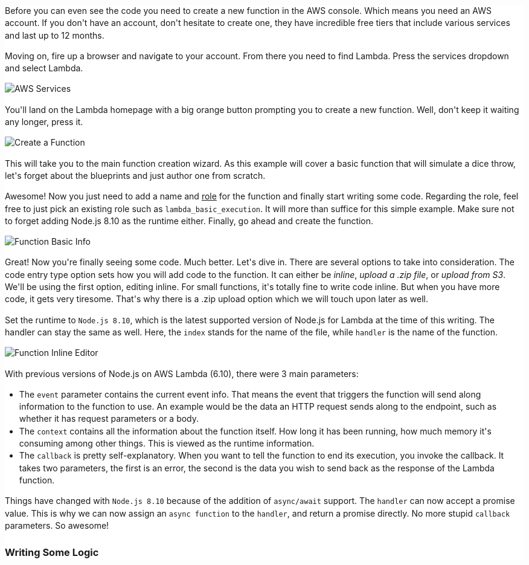 Before you can even see the code you need to create a new function in the AWS console. Which means you need an AWS account. If you don't have an account, don't hesitate to create one, they have incredible free tiers that include various services and last up to 12 months. 

Moving on, fire up a browser and navigate to your account. From there you need to find Lambda. Press the services dropdown and select Lambda.

![AWS Services](https://raw.githubusercontent.com/adnanrahic/cdn/master/getting-started-with-aws-lambda-and-nodejs/Selection_056.png)

You'll land on the Lambda homepage with a big orange button prompting you to create a new function. Well, don't keep it waiting any longer, press it.

![Create a Function](https://github.com/adnanrahic/cdn/raw/1a312ff8d11c43b89606f9790fda3041995a6d02/getting-started-with-aws-lambda-and-nodejs/init-fun.png)

This will take you to the main function creation wizard. As this example will cover a basic function that will simulate a dice throw, let's forget about the blueprints and just author one from scratch.

Awesome! Now you just need to add a name and <a href="http://docs.aws.amazon.com/IAM/latest/UserGuide/id_roles.html">role</a> for the function and finally start writing some code. Regarding the role, feel free to just pick an existing role such as `lambda_basic_execution`. It will more than suffice for this simple example. Make sure not to forget adding Node.js 8.10 as the runtime either. Finally, go ahead and create the function.

![Function Basic Info](https://github.com/adnanrahic/cdn/raw/master/getting-started-with-aws-lambda-and-nodejs/create-function.png)

Great! Now you're finally seeing some code. Much better. Let's dive in. There are several options to take into consideration. The code entry type option sets how you will add code to the function. It can either be _inline_, _upload a .zip file_, or _upload from S3_. We'll be using the first option, editing inline. For small functions, it's totally fine to write code inline. But when you have more code, it gets very tiresome. That's why there is a .zip upload option which we will touch upon later as well.

Set the runtime to `Node.js 8.10`, which is the latest supported version of Node.js for Lambda at the time of this writing. The handler can stay the same as well. Here, the `index` stands for the name of the file, while `handler` is the name of the function.

![Function Inline Editor](https://github.com/adnanrahic/cdn/raw/master/getting-started-with-aws-lambda-and-nodejs/created-function-with-default-code.png)

With previous versions of Node.js on AWS Lambda (6.10), there were 3 main parameters:

- The `event` parameter contains the current event info. That means the event that triggers the function will send along information to the function to use. An example would be the data an HTTP request sends along to the endpoint, such as whether it has request parameters or a body.
- The `context` contains all the information about the function itself. How long it has been running, how much memory it's consuming among other things. This is viewed as the runtime information.
- The `callback` is pretty self-explanatory. When you want to tell the function to end its execution, you invoke the callback. It takes two parameters, the first is an error, the second is the data you wish to send back as the response of the Lambda function.

Things have changed with `Node.js 8.10` because of the addition of `async/await` support. The `handler` can now accept a promise value. This is why we can now assign an `async function` to the `handler`, and return a promise directly. No more stupid `callback` parameters. So awesome!

### Writing Some Logic
